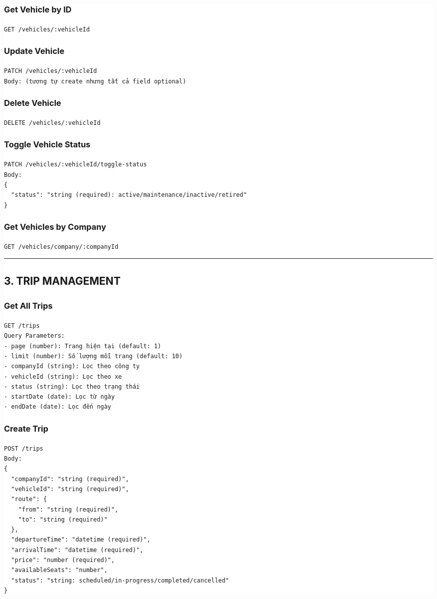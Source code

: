 ### Get Vehicle by ID
```
GET /vehicles/:vehicleId
```

### Update Vehicle
```
PATCH /vehicles/:vehicleId
Body: (tương tự create nhưng tất cả field optional)
```

### Delete Vehicle
```
DELETE /vehicles/:vehicleId
```

### Toggle Vehicle Status
```
PATCH /vehicles/:vehicleId/toggle-status
Body:
{
  "status": "string (required): active/maintenance/inactive/retired"
}
```

### Get Vehicles by Company
```
GET /vehicles/company/:companyId
```

---

## 3. TRIP MANAGEMENT

### Get All Trips
```
GET /trips
Query Parameters:
- page (number): Trang hiện tại (default: 1)
- limit (number): Số lượng mỗi trang (default: 10)
- companyId (string): Lọc theo công ty
- vehicleId (string): Lọc theo xe
- status (string): Lọc theo trạng thái
- startDate (date): Lọc từ ngày
- endDate (date): Lọc đến ngày
```

### Create Trip
```
POST /trips
Body:
{
  "companyId": "string (required)",
  "vehicleId": "string (required)",
  "route": {
    "from": "string (required)",
    "to": "string (required)"
  },
  "departureTime": "datetime (required)",
  "arrivalTime": "datetime (required)",
  "price": "number (required)",
  "availableSeats": "number",
  "status": "string: scheduled/in-progress/completed/cancelled"
}
```